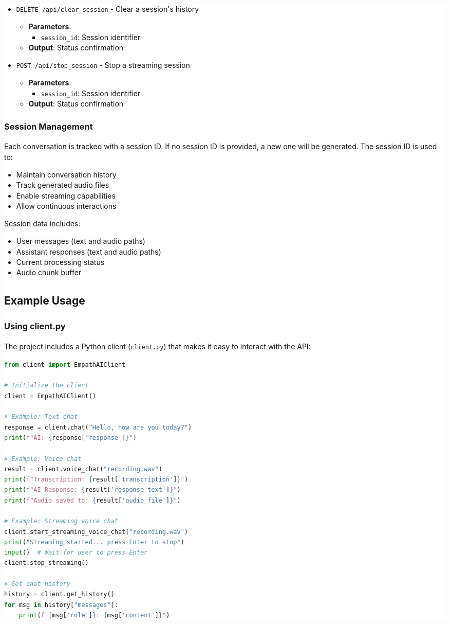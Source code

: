 - `DELETE /api/clear_session` - Clear a session's history
  - **Parameters**:
    - `session_id`: Session identifier
  - **Output**: Status confirmation

- `POST /api/stop_session` - Stop a streaming session
  - **Parameters**:
    - `session_id`: Session identifier
  - **Output**: Status confirmation

### Session Management

Each conversation is tracked with a session ID. If no session ID is provided, a new one will be generated. The session ID is used to:

- Maintain conversation history
- Track generated audio files
- Enable streaming capabilities
- Allow continuous interactions

Session data includes:
- User messages (text and audio paths)
- Assistant responses (text and audio paths)
- Current processing status
- Audio chunk buffer

## Example Usage

### Using client.py

The project includes a Python client (`client.py`) that makes it easy to interact with the API:

```python
from client import EmpathAIClient

# Initialize the client
client = EmpathAIClient()

# Example: Text chat
response = client.chat("Hello, how are you today?")
print(f"AI: {response['response']}")

# Example: Voice chat
result = client.voice_chat("recording.wav")
print(f"Transcription: {result['transcription']}")
print(f"AI Response: {result['response_text']}")
print(f"Audio saved to: {result['audio_file']}")

# Example: Streaming voice chat
client.start_streaming_voice_chat("recording.wav")
print("Streaming started... press Enter to stop")
input()  # Wait for user to press Enter
client.stop_streaming()

# Get chat history
history = client.get_history()
for msg in history["messages"]:
    print(f"{msg['role']}: {msg['content']}")
```
